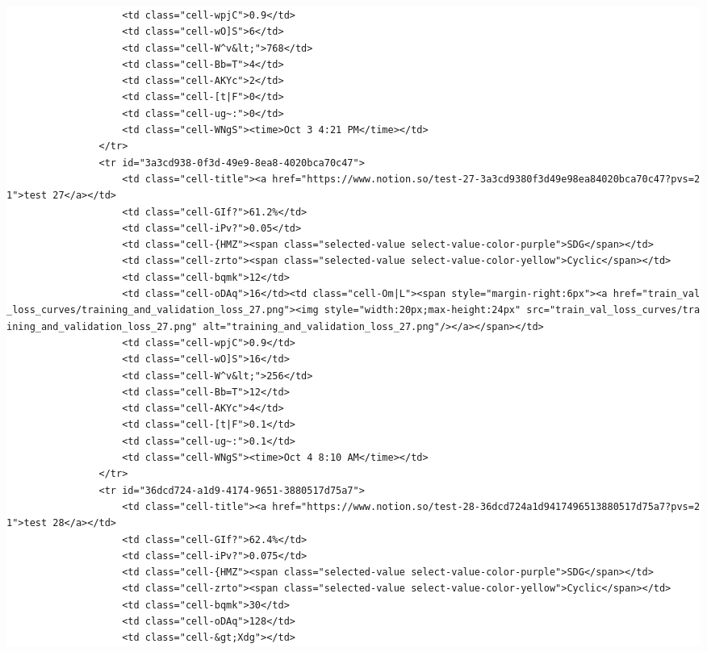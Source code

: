 						<td class="cell-wpjC">0.9</td>
						<td class="cell-wO]S">6</td>
						<td class="cell-W^v&lt;">768</td>
						<td class="cell-Bb=T">4</td>
						<td class="cell-AKYc">2</td>
						<td class="cell-[t|F">0</td>
						<td class="cell-ug~:">0</td>
						<td class="cell-WNgS"><time>Oct 3 4:21 PM</time></td>
					</tr>
					<tr id="3a3cd938-0f3d-49e9-8ea8-4020bca70c47">
						<td class="cell-title"><a href="https://www.notion.so/test-27-3a3cd9380f3d49e98ea84020bca70c47?pvs=21">test 27</a></td>
						<td class="cell-GIf?">61.2%</td>
						<td class="cell-iPv?">0.05</td>
						<td class="cell-{HMZ"><span class="selected-value select-value-color-purple">SDG</span></td>
						<td class="cell-zrto"><span class="selected-value select-value-color-yellow">Cyclic</span></td>
						<td class="cell-bqmk">12</td>
						<td class="cell-oDAq">16</td><td class="cell-Om|L"><span style="margin-right:6px"><a href="train_val_loss_curves/training_and_validation_loss_27.png"><img style="width:20px;max-height:24px" src="train_val_loss_curves/training_and_validation_loss_27.png" alt="training_and_validation_loss_27.png"/></a></span></td>
						<td class="cell-wpjC">0.9</td>
						<td class="cell-wO]S">16</td>
						<td class="cell-W^v&lt;">256</td>
						<td class="cell-Bb=T">12</td>
						<td class="cell-AKYc">4</td>
						<td class="cell-[t|F">0.1</td>
						<td class="cell-ug~:">0.1</td>
						<td class="cell-WNgS"><time>Oct 4 8:10 AM</time></td>
					</tr>
					<tr id="36dcd724-a1d9-4174-9651-3880517d75a7">
						<td class="cell-title"><a href="https://www.notion.so/test-28-36dcd724a1d9417496513880517d75a7?pvs=21">test 28</a></td>
						<td class="cell-GIf?">62.4%</td>
						<td class="cell-iPv?">0.075</td>
						<td class="cell-{HMZ"><span class="selected-value select-value-color-purple">SDG</span></td>
						<td class="cell-zrto"><span class="selected-value select-value-color-yellow">Cyclic</span></td>
						<td class="cell-bqmk">30</td>
						<td class="cell-oDAq">128</td>
						<td class="cell-&gt;Xdg"></td>